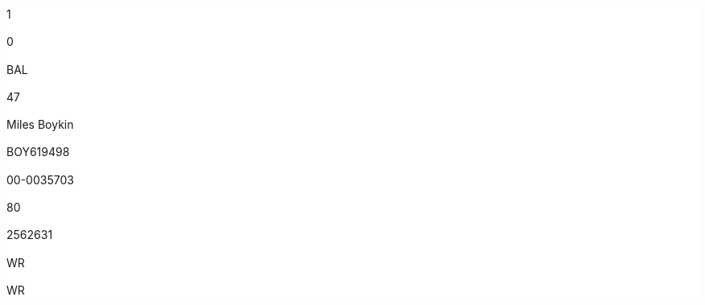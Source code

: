 </td>

<td class="gt_row gt_right">

1

</td>

<td class="gt_row gt_right">

0

</td>

<td class="gt_row gt_left">

BAL

</td>

<td class="gt_row gt_right">

47

</td>

<td class="gt_row gt_left">

Miles Boykin

</td>

<td class="gt_row gt_left">

BOY619498

</td>

<td class="gt_row gt_left">

00-0035703

</td>

<td class="gt_row gt_right">

80

</td>

<td class="gt_row gt_right">

2562631

</td>

<td class="gt_row gt_left">

WR

</td>

<td class="gt_row gt_left">

WR
